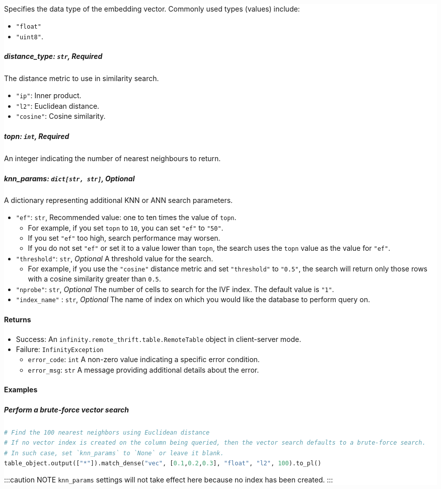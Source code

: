 Specifies the data type of the embedding vector. Commonly used types (values) include:

- `"float"`
- `"uint8"`.

##### distance_type: `str`, *Required*

The distance metric to use in similarity search.

- `"ip"`: Inner product.
- `"l2"`: Euclidean distance.
- `"cosine"`: Cosine similarity.

##### topn: `int`, *Required*

An integer indicating the number of nearest neighbours to return.

##### knn_params: `dict[str, str]`, *Optional*

A dictionary representing additional KNN or ANN search parameters.

- `"ef"`: `str`, Recommended value: one to ten times the value of `topn`.  
  - For example, if you set `topn` to `10`, you can set `"ef"` to `"50"`.
  - If you set `"ef"` too high, search performance may worsen.  
  - If you do not set `"ef"` or set it to a value lower than `topn`, the search uses the `topn` value as the value for `"ef"`.
- `"threshold"`: `str`, *Optional* A threshold value for the search.
  - For example, if you use the `"cosine"` distance metric and set `"threshold"` to `"0.5"`, the search will return only those rows with a cosine similarity greater than `0.5`.
- `"nprobe"`: `str`, *Optional* The number of cells to search for the IVF index. The default value is `"1"`.
- `"index_name"` : `str`, *Optional* The name of index on which you would like the database to perform query on.

#### Returns

- Success: An `infinity.remote_thrift.table.RemoteTable` object in client-server mode.
- Failure: `InfinityException`
  - `error_code`: `int` A non-zero value indicating a specific error condition.
  - `error_msg`: `str` A message providing additional details about the error.

#### Examples

##### Perform a brute-force vector search

```python
# Find the 100 nearest neighbors using Euclidean distance
# If no vector index is created on the column being queried, then the vector search defaults to a brute-force search.
# In such case, set `knn_params` to `None` or leave it blank.
table_object.output(["*"]).match_dense("vec", [0.1,0.2,0.3], "float", "l2", 100).to_pl()
```

:::caution NOTE
`knn_params` settings will not take effect here because no index has been created.
:::
